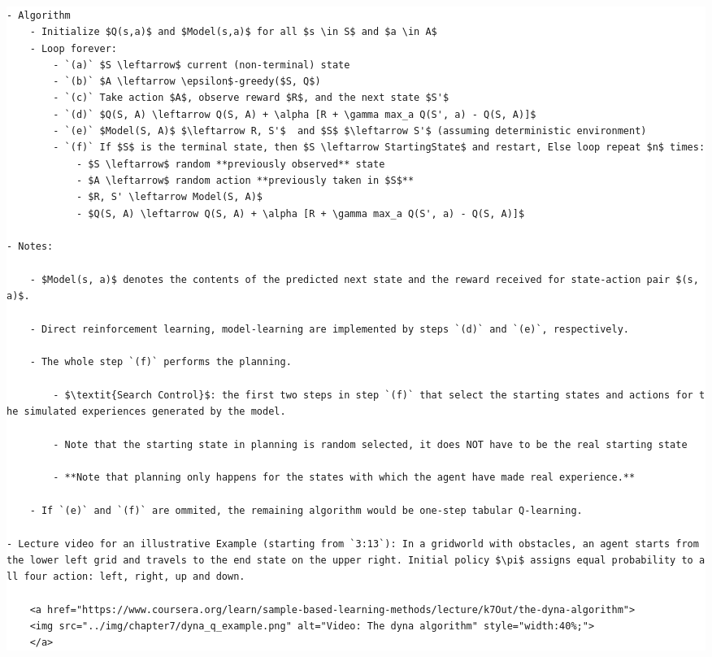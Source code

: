 	- Algorithm
		- Initialize $Q(s,a)$ and $Model(s,a)$ for all $s \in S$ and $a \in A$ 
		- Loop forever:
			- `(a)` $S \leftarrow$ current (non-terminal) state
			- `(b)` $A \leftarrow \epsilon$-greedy($S, Q$)
			- `(c)` Take action $A$, observe reward $R$, and the next state $S'$
			- `(d)` $Q(S, A) \leftarrow Q(S, A) + \alpha [R + \gamma max_a Q(S', a) - Q(S, A)]$
			- `(e)` $Model(S, A)$ $\leftarrow R, S'$  and $S$ $\leftarrow S'$ (assuming deterministic environment)
			- `(f)` If $S$ is the terminal state, then $S \leftarrow StartingState$ and restart, Else loop repeat $n$ times:
				- $S \leftarrow$ random **previously observed** state
				- $A \leftarrow$ random action **previously taken in $S$**
				- $R, S' \leftarrow Model(S, A)$
				- $Q(S, A) \leftarrow Q(S, A) + \alpha [R + \gamma max_a Q(S', a) - Q(S, A)]$
	
	- Notes:

		- $Model(s, a)$ denotes the contents of the predicted next state and the reward received for state-action pair $(s, a)$.

		- Direct reinforcement learning, model-learning are implemented by steps `(d)` and `(e)`, respectively. 

		- The whole step `(f)` performs the planning.

			- $\textit{Search Control}$: the first two steps in step `(f)` that select the starting states and actions for the simulated experiences generated by the model.

			- Note that the starting state in planning is random selected, it does NOT have to be the real starting state

			- **Note that planning only happens for the states with which the agent have made real experience.**

		- If `(e)` and `(f)` are ommited, the remaining algorithm would be one-step tabular Q-learning.

	- Lecture video for an illustrative Example (starting from `3:13`): In a gridworld with obstacles, an agent starts from the lower left grid and travels to the end state on the upper right. Initial policy $\pi$ assigns equal probability to all four action: left, right, up and down.

		<a href="https://www.coursera.org/learn/sample-based-learning-methods/lecture/k7Out/the-dyna-algorithm">
		<img src="../img/chapter7/dyna_q_example.png" alt="Video: The dyna algorithm" style="width:40%;">
		</a>
